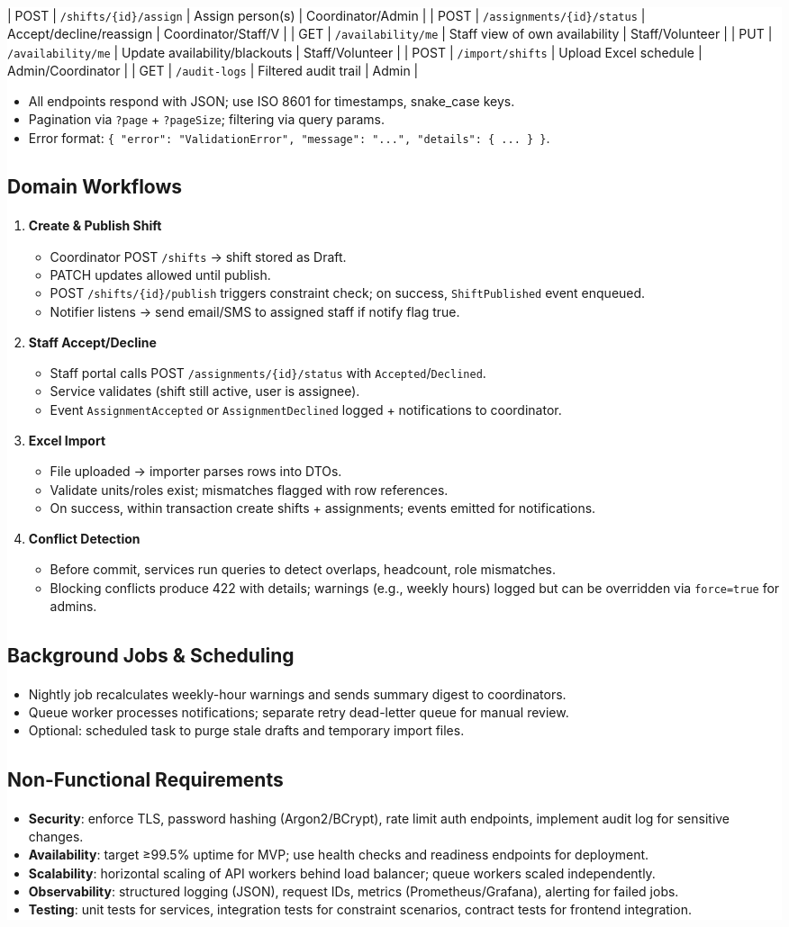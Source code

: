 | POST   | `/shifts/{id}/assign`            | Assign person(s)                      | Coordinator/Admin      |
| POST   | `/assignments/{id}/status`       | Accept/decline/reassign               | Coordinator/Staff/V    |
| GET    | `/availability/me`               | Staff view of own availability        | Staff/Volunteer        |
| PUT    | `/availability/me`               | Update availability/blackouts         | Staff/Volunteer        |
| POST   | `/import/shifts`                 | Upload Excel schedule                 | Admin/Coordinator      |
| GET    | `/audit-logs`                    | Filtered audit trail                  | Admin                  |

- All endpoints respond with JSON; use ISO 8601 for timestamps, snake_case keys.
- Pagination via `?page` + `?pageSize`; filtering via query params.
- Error format: `{ "error": "ValidationError", "message": "...", "details": { ... } }`.

## Domain Workflows

1. **Create & Publish Shift**
   - Coordinator POST `/shifts` → shift stored as Draft.
   - PATCH updates allowed until publish.
   - POST `/shifts/{id}/publish` triggers constraint check; on success, `ShiftPublished` event enqueued.
   - Notifier listens → send email/SMS to assigned staff if notify flag true.

2. **Staff Accept/Decline**
   - Staff portal calls POST `/assignments/{id}/status` with `Accepted`/`Declined`.
   - Service validates (shift still active, user is assignee).
   - Event `AssignmentAccepted` or `AssignmentDeclined` logged + notifications to coordinator.

3. **Excel Import**
   - File uploaded → importer parses rows into DTOs.
   - Validate units/roles exist; mismatches flagged with row references.
   - On success, within transaction create shifts + assignments; events emitted for notifications.

4. **Conflict Detection**
   - Before commit, services run queries to detect overlaps, headcount, role mismatches.
   - Blocking conflicts produce 422 with details; warnings (e.g., weekly hours) logged but can be overridden via `force=true` for admins.

## Background Jobs & Scheduling

- Nightly job recalculates weekly-hour warnings and sends summary digest to coordinators.
- Queue worker processes notifications; separate retry dead-letter queue for manual review.
- Optional: scheduled task to purge stale drafts and temporary import files.

## Non-Functional Requirements

- **Security**: enforce TLS, password hashing (Argon2/BCrypt), rate limit auth endpoints, implement audit log for sensitive changes.
- **Availability**: target ≥99.5% uptime for MVP; use health checks and readiness endpoints for deployment.
- **Scalability**: horizontal scaling of API workers behind load balancer; queue workers scaled independently.
- **Observability**: structured logging (JSON), request IDs, metrics (Prometheus/Grafana), alerting for failed jobs.
- **Testing**: unit tests for services, integration tests for constraint scenarios, contract tests for frontend integration.
